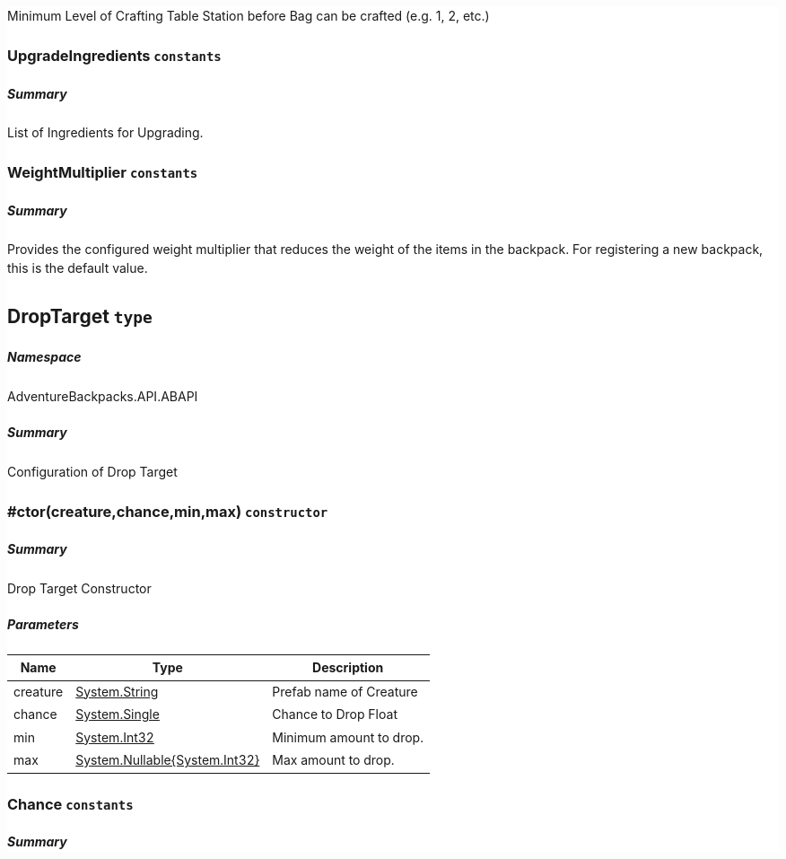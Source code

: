 Minimum Level of Crafting Table Station before Bag can be crafted
(e.g. 1, 2, etc.)

<a name='F-AdventureBackpacks-API-ABAPI-BackpackDefinition-UpgradeIngredients'></a>
### UpgradeIngredients `constants`

##### Summary

List of Ingredients for Upgrading.

<a name='F-AdventureBackpacks-API-ABAPI-BackpackDefinition-WeightMultiplier'></a>
### WeightMultiplier `constants`

##### Summary

Provides the configured weight multiplier that reduces the weight of the items in the backpack.
For registering a new backpack, this is the default value.

<a name='T-AdventureBackpacks-API-ABAPI-DropTarget'></a>
## DropTarget `type`

##### Namespace

AdventureBackpacks.API.ABAPI

##### Summary

Configuration of Drop Target

<a name='M-AdventureBackpacks-API-ABAPI-DropTarget-#ctor-System-String,System-Single,System-Int32,System-Nullable{System-Int32}-'></a>
### #ctor(creature,chance,min,max) `constructor`

##### Summary

Drop Target Constructor

##### Parameters

| Name | Type | Description |
| ---- | ---- | ----------- |
| creature | [System.String](http://msdn.microsoft.com/query/dev14.query?appId=Dev14IDEF1&l=EN-US&k=k:System.String 'System.String') | Prefab name of Creature |
| chance | [System.Single](http://msdn.microsoft.com/query/dev14.query?appId=Dev14IDEF1&l=EN-US&k=k:System.Single 'System.Single') | Chance to Drop Float |
| min | [System.Int32](http://msdn.microsoft.com/query/dev14.query?appId=Dev14IDEF1&l=EN-US&k=k:System.Int32 'System.Int32') | Minimum amount to drop. |
| max | [System.Nullable{System.Int32}](http://msdn.microsoft.com/query/dev14.query?appId=Dev14IDEF1&l=EN-US&k=k:System.Nullable 'System.Nullable{System.Int32}') | Max amount to drop. |

<a name='F-AdventureBackpacks-API-ABAPI-DropTarget-Chance'></a>
### Chance `constants`

##### Summary
